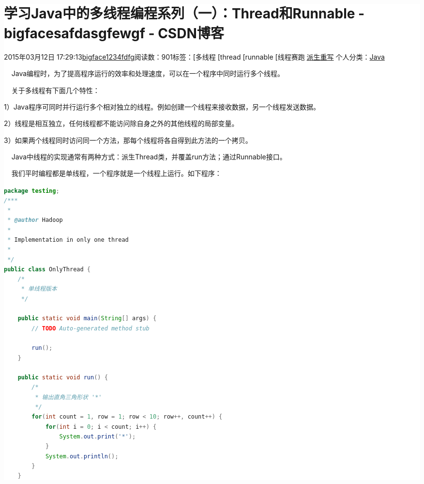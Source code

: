 # 学习Java中的多线程编程系列（一）：Thread和Runnable - bigfacesafdasgfewgf - CSDN博客





2015年03月12日 17:29:13[bigface1234fdfg](https://me.csdn.net/puqutogether)阅读数：901标签：[多线程																[thread																[runnable																[线程赛跑																[派生重写](https://so.csdn.net/so/search/s.do?q=派生重写&t=blog)
个人分类：[Java](https://blog.csdn.net/puqutogether/article/category/2595127)










    Java编程时，为了提高程序运行的效率和处理速度，可以在一个程序中同时运行多个线程。




    关于多线程有下面几个特性：

1）Java程序可同时并行运行多个相对独立的线程。例如创建一个线程来接收数据，另一个线程发送数据。

2）线程是相互独立，任何线程都不能访问除自身之外的其他线程的局部变量。

3）如果两个线程同时访问同一个方法，那每个线程将各自得到此方法的一个拷贝。




    Java中线程的实现通常有两种方式：派生Thread类，并覆盖run方法；通过Runnable接口。




    我们平时编程都是单线程，一个程序就是一个线程上运行。如下程序：



```java
package testing;
/***
 * 
 * @author Hadoop
 * 
 * Implementation in only one thread
 *
 */
public class OnlyThread {
	/*
	 * 单线程版本
	 */

	public static void main(String[] args) {
		// TODO Auto-generated method stub

		run(); 
	}
	
	public static void run() {
		/*
		 * 输出直角三角形状 '*'
		 */
		for(int count = 1, row = 1; row < 10; row++, count++) {
			for(int i = 0; i < count; i++) {
				System.out.print('*'); 
			}
			System.out.println();
		}
	}
```